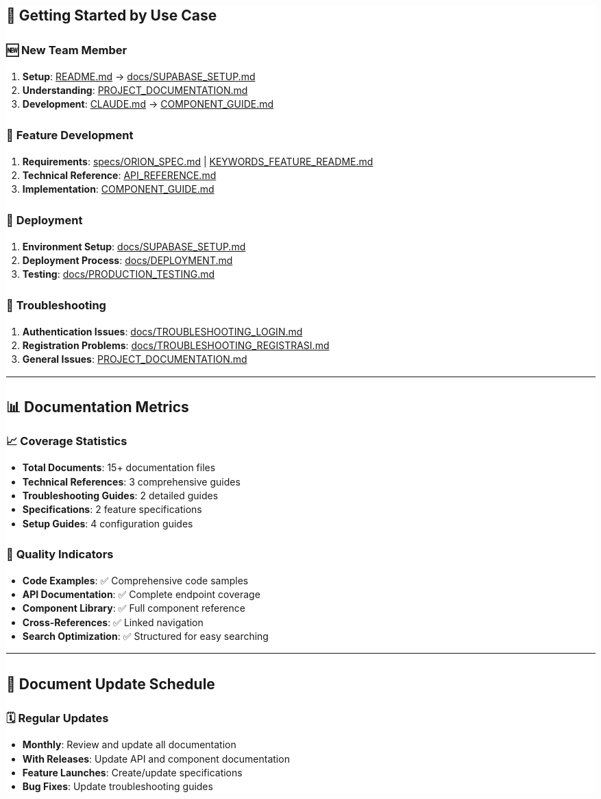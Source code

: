 
## 🚀 **Getting Started by Use Case**

### 🆕 **New Team Member**
1. **Setup**: [README.md](README.md) → [docs/SUPABASE_SETUP.md](docs/SUPABASE_SETUP.md)
2. **Understanding**: [PROJECT_DOCUMENTATION.md](PROJECT_DOCUMENTATION.md)
3. **Development**: [CLAUDE.md](CLAUDE.md) → [COMPONENT_GUIDE.md](COMPONENT_GUIDE.md)

### 🔧 **Feature Development**
1. **Requirements**: [specs/ORION_SPEC.md](specs/ORION_SPEC.md) | [KEYWORDS_FEATURE_README.md](KEYWORDS_FEATURE_README.md)
2. **Technical Reference**: [API_REFERENCE.md](API_REFERENCE.md)
3. **Implementation**: [COMPONENT_GUIDE.md](COMPONENT_GUIDE.md)

### 🚀 **Deployment**
1. **Environment Setup**: [docs/SUPABASE_SETUP.md](docs/SUPABASE_SETUP.md)
2. **Deployment Process**: [docs/DEPLOYMENT.md](docs/DEPLOYMENT.md)
3. **Testing**: [docs/PRODUCTION_TESTING.md](docs/PRODUCTION_TESTING.md)

### 🐛 **Troubleshooting**
1. **Authentication Issues**: [docs/TROUBLESHOOTING_LOGIN.md](docs/TROUBLESHOOTING_LOGIN.md)
2. **Registration Problems**: [docs/TROUBLESHOOTING_REGISTRASI.md](docs/TROUBLESHOOTING_REGISTRASI.md)
3. **General Issues**: [PROJECT_DOCUMENTATION.md](PROJECT_DOCUMENTATION.md#troubleshooting)

---

## 📊 **Documentation Metrics**

### 📈 **Coverage Statistics**
- **Total Documents**: 15+ documentation files
- **Technical References**: 3 comprehensive guides
- **Troubleshooting Guides**: 2 detailed guides
- **Specifications**: 2 feature specifications
- **Setup Guides**: 4 configuration guides

### 🎯 **Quality Indicators**
- **Code Examples**: ✅ Comprehensive code samples
- **API Documentation**: ✅ Complete endpoint coverage
- **Component Library**: ✅ Full component reference
- **Cross-References**: ✅ Linked navigation
- **Search Optimization**: ✅ Structured for easy searching

---

## 🔄 **Document Update Schedule**

### 🗓️ **Regular Updates**
- **Monthly**: Review and update all documentation
- **With Releases**: Update API and component documentation
- **Feature Launches**: Create/update specifications
- **Bug Fixes**: Update troubleshooting guides

